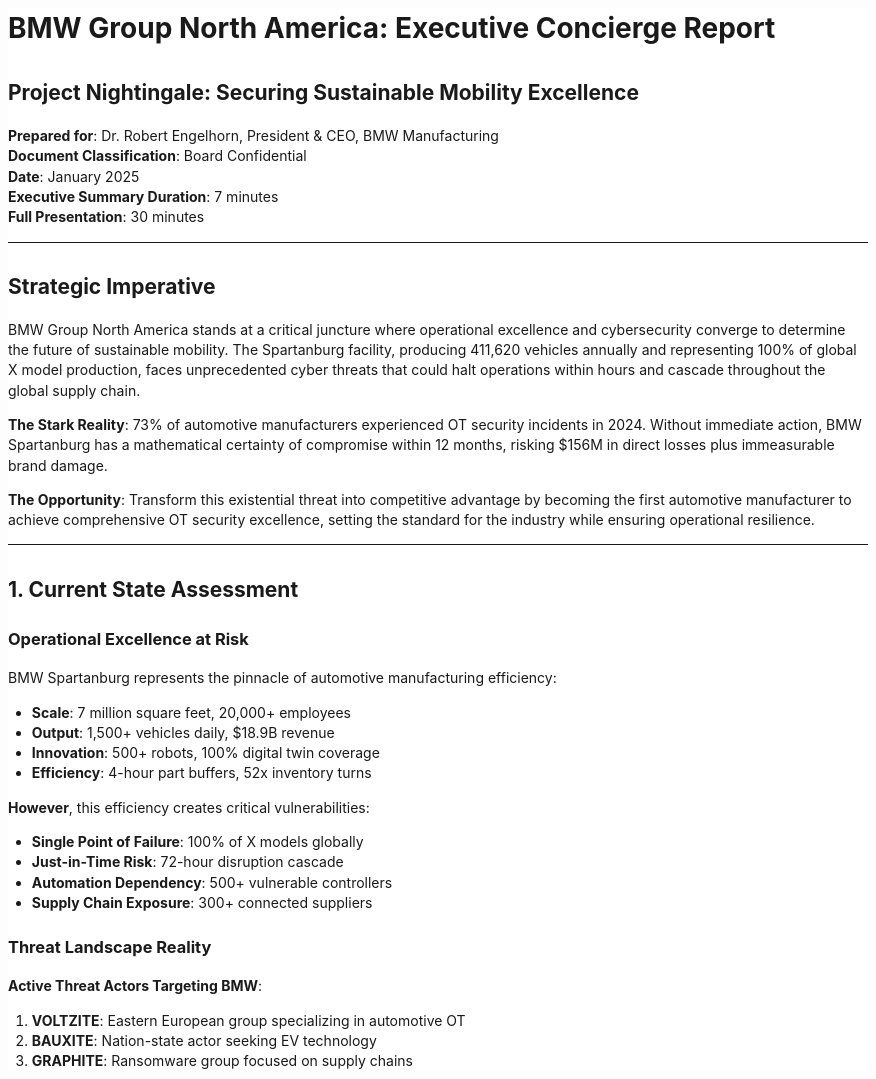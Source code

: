 # BMW Group North America: Executive Concierge Report
## Project Nightingale: Securing Sustainable Mobility Excellence

**Prepared for**: Dr. Robert Engelhorn, President & CEO, BMW Manufacturing  
**Document Classification**: Board Confidential  
**Date**: January 2025  
**Executive Summary Duration**: 7 minutes  
**Full Presentation**: 30 minutes  

---

## Strategic Imperative

BMW Group North America stands at a critical juncture where operational excellence and cybersecurity converge to determine the future of sustainable mobility. The Spartanburg facility, producing 411,620 vehicles annually and representing 100% of global X model production, faces unprecedented cyber threats that could halt operations within hours and cascade throughout the global supply chain.

**The Stark Reality**: 73% of automotive manufacturers experienced OT security incidents in 2024. Without immediate action, BMW Spartanburg has a mathematical certainty of compromise within 12 months, risking $156M in direct losses plus immeasurable brand damage.

**The Opportunity**: Transform this existential threat into competitive advantage by becoming the first automotive manufacturer to achieve comprehensive OT security excellence, setting the standard for the industry while ensuring operational resilience.

---

## 1. Current State Assessment

### Operational Excellence at Risk

BMW Spartanburg represents the pinnacle of automotive manufacturing efficiency:
- **Scale**: 7 million square feet, 20,000+ employees
- **Output**: 1,500+ vehicles daily, $18.9B revenue
- **Innovation**: 500+ robots, 100% digital twin coverage
- **Efficiency**: 4-hour part buffers, 52x inventory turns

**However**, this efficiency creates critical vulnerabilities:
- **Single Point of Failure**: 100% of X models globally
- **Just-in-Time Risk**: 72-hour disruption cascade
- **Automation Dependency**: 500+ vulnerable controllers
- **Supply Chain Exposure**: 300+ connected suppliers

### Threat Landscape Reality

**Active Threat Actors Targeting BMW**:
1. **VOLTZITE**: Eastern European group specializing in automotive OT
2. **BAUXITE**: Nation-state actor seeking EV technology
3. **GRAPHITE**: Ransomware group focused on supply chains
